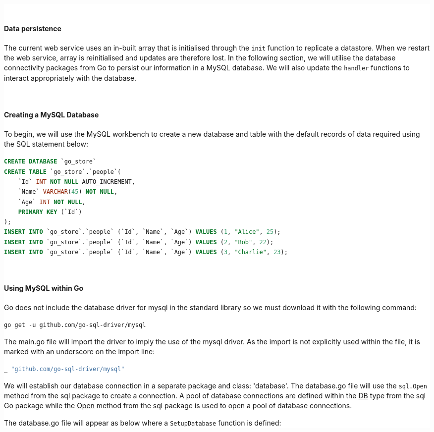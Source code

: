 <br>
<h4>Data persistence</h4>
<p>
The current web service uses an in-built array that is initialised through the <code>init</code> function to replicate a datastore. When we restart the web service, array is reinitialised and updates are therefore lost. In the following section, we will utilise the database connectivity packages from Go to persist our information in a MySQL database. We will also update the <code>handler</code> functions to interact appropriately with the database.
</p>

<br>
<h4>Creating a MySQL Database</h4>
<p>
To begin, we will use the MySQL workbench to create a new database and table with the default records of data required using the SQL statement below:

```sql
CREATE DATABASE `go_store`
CREATE TABLE `go_store`.`people`(
    `Id` INT NOT NULL AUTO_INCREMENT,
    `Name` VARCHAR(45) NOT NULL,
    `Age` INT NOT NULL,
    PRIMARY KEY (`Id`)
);
INSERT INTO `go_store`.`people` (`Id`, `Name`, `Age`) VALUES (1, "Alice", 25);
INSERT INTO `go_store`.`people` (`Id`, `Name`, `Age`) VALUES (2, "Bob", 22);
INSERT INTO `go_store`.`people` (`Id`, `Name`, `Age`) VALUES (3, "Charlie", 23);
```
</p>

<br>
<h4>Using MySQL within Go</h4>
<p>
Go does not include the database driver for mysql in the standard library so we must download it with the following command:

```
go get -u github.com/go-sql-driver/mysql
```

The main.go file will import the driver to imply the use of the mysql driver. As the import is not explicitly used within the file, it is marked with an underscore on the import line:

```go
_ "github.com/go-sql-driver/mysql"
```
</p>
<p>
We will establish our database connection in a separate package and class: 'database'. The database.go file will use the <code>sql.Open</code> method from the sql package to create a connection.
A pool of database connections are defined within the <a href="https://golang.org/pkg/database/sql/#DB" target="_blank">DB</a> type from the sql Go package while the <a href="https://golang.org/pkg/database/sql/#Open" target="_blank">Open</a> method from the sql package is used to open a pool of database connections. 
</p>
<p>
The database.go file will appear as below where a <code>SetupDatabase</code> function is defined:
